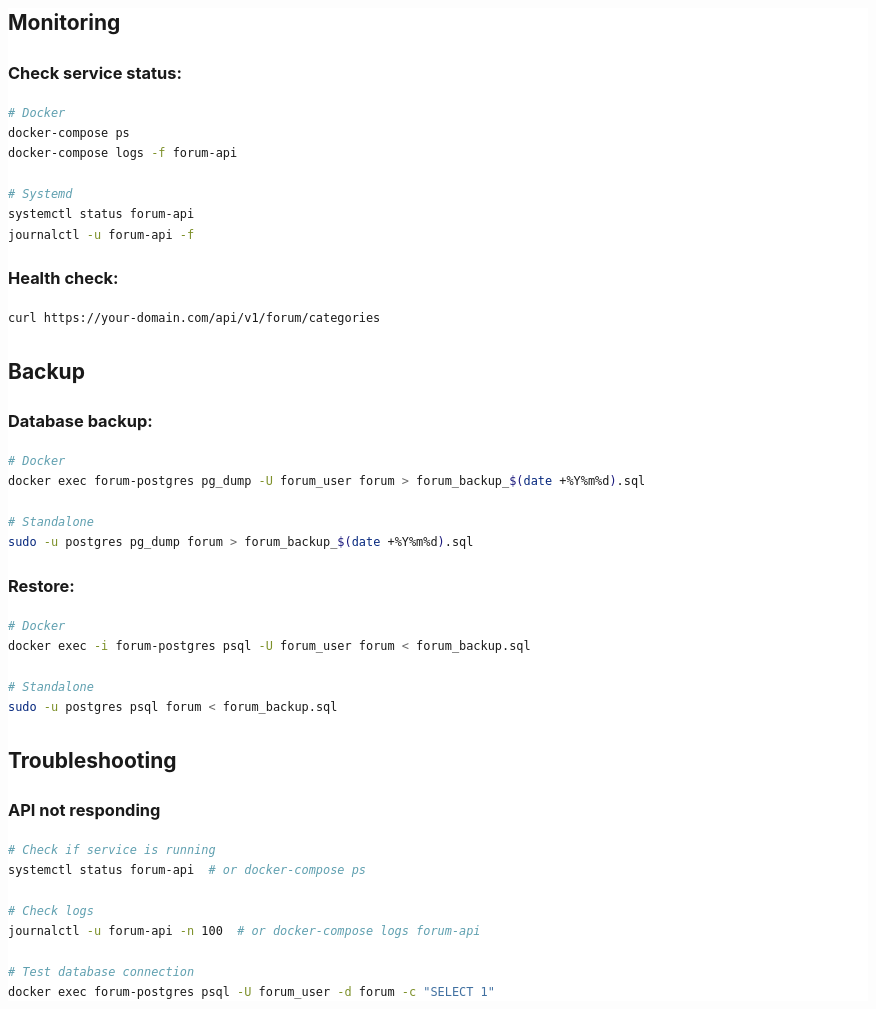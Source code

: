 ## Monitoring

### Check service status:
```bash
# Docker
docker-compose ps
docker-compose logs -f forum-api

# Systemd
systemctl status forum-api
journalctl -u forum-api -f
```

### Health check:
```bash
curl https://your-domain.com/api/v1/forum/categories
```

## Backup

### Database backup:
```bash
# Docker
docker exec forum-postgres pg_dump -U forum_user forum > forum_backup_$(date +%Y%m%d).sql

# Standalone
sudo -u postgres pg_dump forum > forum_backup_$(date +%Y%m%d).sql
```

### Restore:
```bash
# Docker
docker exec -i forum-postgres psql -U forum_user forum < forum_backup.sql

# Standalone
sudo -u postgres psql forum < forum_backup.sql
```

## Troubleshooting

### API not responding
```bash
# Check if service is running
systemctl status forum-api  # or docker-compose ps

# Check logs
journalctl -u forum-api -n 100  # or docker-compose logs forum-api

# Test database connection
docker exec forum-postgres psql -U forum_user -d forum -c "SELECT 1"
```
